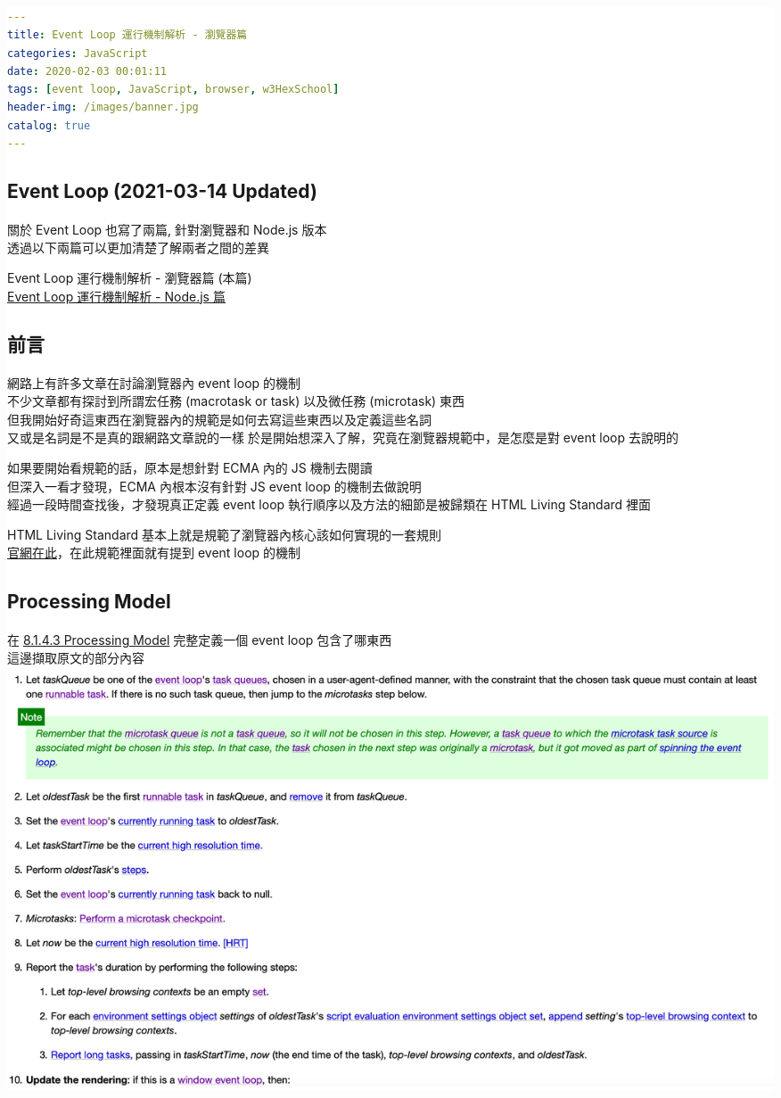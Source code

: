 ```yaml
---
title: Event Loop 運行機制解析 - 瀏覽器篇
categories: JavaScript
date: 2020-02-03 00:01:11
tags: [event loop, JavaScript, browser, w3HexSchool]
header-img: /images/banner.jpg
catalog: true
---
```

## Event Loop (2021-03-14 Updated)

關於 Event Loop 也寫了兩篇, 針對瀏覽器和 Node.js 版本  
透過以下兩篇可以更加清楚了解兩者之間的差異  

Event Loop 運行機制解析 - 瀏覽器篇 (本篇)  
[Event Loop 運行機制解析 - Node.js 篇](/2021/03/14/node-event-loop/)  

## 前言  
網路上有許多文章在討論瀏覽器內 event loop 的機制  
不少文章都有探討到所謂宏任務 (macrotask or task) 以及微任務 (microtask) 東西  
但我開始好奇這東西在瀏覽器內的規範是如何去寫這些東西以及定義這些名詞  
又或是名詞是不是真的跟網路文章說的一樣
於是開始想深入了解，究竟在瀏覽器規範中，是怎麼是對 event loop 去說明的  

如果要開始看規範的話，原本是想針對 ECMA 內的 JS 機制去閱讀  
但深入一看才發現，ECMA 內根本沒有針對 JS event loop 的機制去做說明  
經過一段時間查找後，才發現真正定義 event loop 執行順序以及方法的細節是被歸類在 HTML Living Standard 裡面  

HTML Living Standard 基本上就是規範了瀏覽器內核心該如何實現的一套規則  
[官網在此](https://html.spec.whatwg.org/)，在此規範裡面就有提到 event loop 的機制  

## Processing Model

在 [8.1.4.3 Processing Model](https://html.spec.whatwg.org/#event-loop-processing-model) 完整定義一個 event loop 包含了哪東西  
這邊擷取原文的部分內容  
![](/images/browser/event-loop.png)
